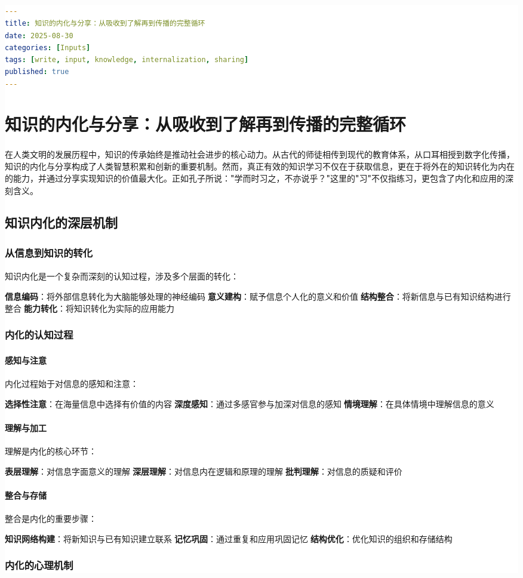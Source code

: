 ```yaml
---
title: 知识的内化与分享：从吸收到了解再到传播的完整循环
date: 2025-08-30
categories: [Inputs]
tags: [write, input, knowledge, internalization, sharing]
published: true
---
```


# 知识的内化与分享：从吸收到了解再到传播的完整循环

在人类文明的发展历程中，知识的传承始终是推动社会进步的核心动力。从古代的师徒相传到现代的教育体系，从口耳相授到数字化传播，知识的内化与分享构成了人类智慧积累和创新的重要机制。然而，真正有效的知识学习不仅在于获取信息，更在于将外在的知识转化为内在的能力，并通过分享实现知识的价值最大化。正如孔子所说："学而时习之，不亦说乎？"这里的"习"不仅指练习，更包含了内化和应用的深刻含义。

## 知识内化的深层机制

### 从信息到知识的转化

知识内化是一个复杂而深刻的认知过程，涉及多个层面的转化：

**信息编码**：将外部信息转化为大脑能够处理的神经编码
**意义建构**：赋予信息个人化的意义和价值
**结构整合**：将新信息与已有知识结构进行整合
**能力转化**：将知识转化为实际的应用能力

### 内化的认知过程

#### 感知与注意

内化过程始于对信息的感知和注意：

**选择性注意**：在海量信息中选择有价值的内容
**深度感知**：通过多感官参与加深对信息的感知
**情境理解**：在具体情境中理解信息的意义

#### 理解与加工

理解是内化的核心环节：

**表层理解**：对信息字面意义的理解
**深层理解**：对信息内在逻辑和原理的理解
**批判理解**：对信息的质疑和评价

#### 整合与存储

整合是内化的重要步骤：

**知识网络构建**：将新知识与已有知识建立联系
**记忆巩固**：通过重复和应用巩固记忆
**结构优化**：优化知识的组织和存储结构

### 内化的心理机制
